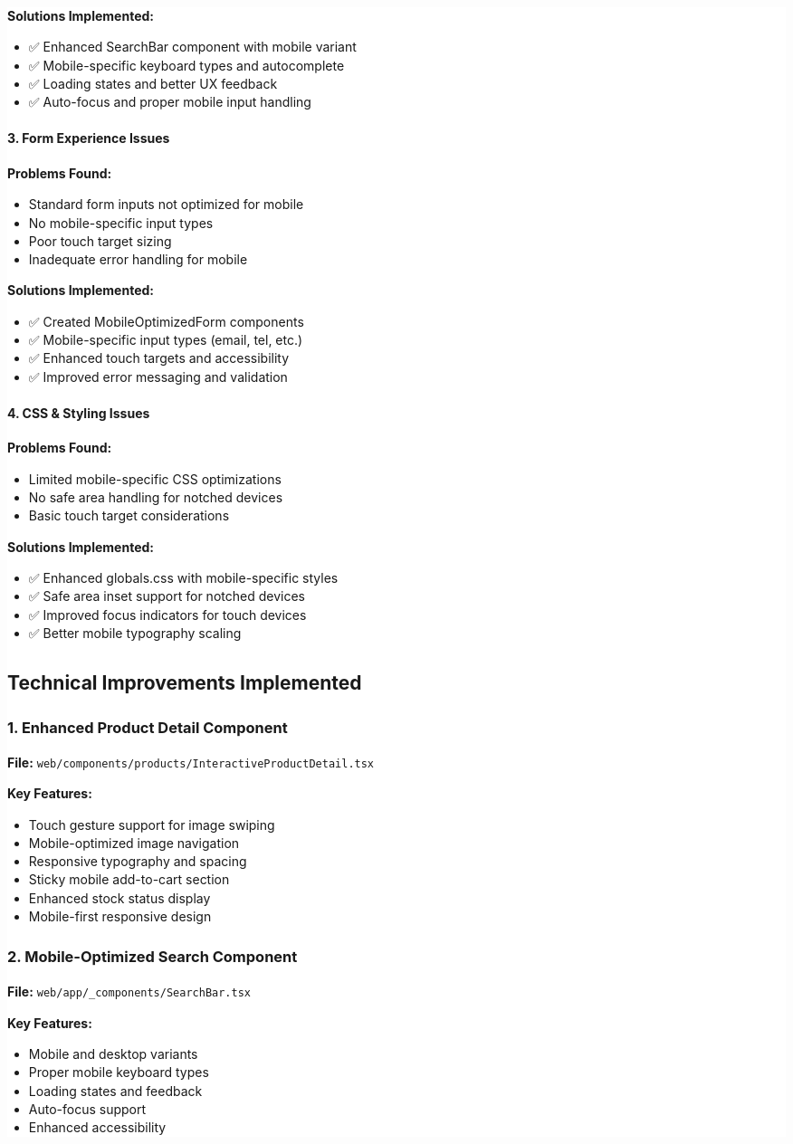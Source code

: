 **Solutions Implemented:**
- ✅ Enhanced SearchBar component with mobile variant
- ✅ Mobile-specific keyboard types and autocomplete
- ✅ Loading states and better UX feedback
- ✅ Auto-focus and proper mobile input handling

#### 3. Form Experience Issues
**Problems Found:**
- Standard form inputs not optimized for mobile
- No mobile-specific input types
- Poor touch target sizing
- Inadequate error handling for mobile

**Solutions Implemented:**
- ✅ Created MobileOptimizedForm components
- ✅ Mobile-specific input types (email, tel, etc.)
- ✅ Enhanced touch targets and accessibility
- ✅ Improved error messaging and validation

#### 4. CSS & Styling Issues
**Problems Found:**
- Limited mobile-specific CSS optimizations
- No safe area handling for notched devices
- Basic touch target considerations

**Solutions Implemented:**
- ✅ Enhanced globals.css with mobile-specific styles
- ✅ Safe area inset support for notched devices
- ✅ Improved focus indicators for touch devices
- ✅ Better mobile typography scaling

## Technical Improvements Implemented

### 1. Enhanced Product Detail Component
**File:** `web/components/products/InteractiveProductDetail.tsx`

**Key Features:**
- Touch gesture support for image swiping
- Mobile-optimized image navigation
- Responsive typography and spacing
- Sticky mobile add-to-cart section
- Enhanced stock status display
- Mobile-first responsive design

### 2. Mobile-Optimized Search Component
**File:** `web/app/_components/SearchBar.tsx`

**Key Features:**
- Mobile and desktop variants
- Proper mobile keyboard types
- Loading states and feedback
- Auto-focus support
- Enhanced accessibility
